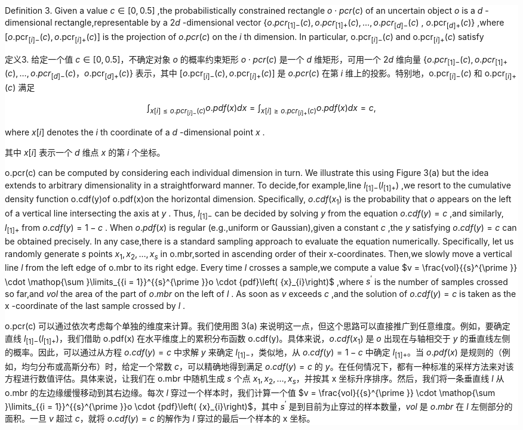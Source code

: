 Definition 3. Given a value $c \in  \left\lbrack  {0,{0.5}}\right\rbrack$ ,the probabilistically constrained rectangle $o \cdot  {pcr}\left( c\right)$ of an uncertain object $o$ is a $d$ -dimensional rectangle,representable by a ${2d}$ -dimensional vector $\left\{  {o.{pc}{r}_{\left\lbrack  1\right\rbrack   - }\left( c\right) ,o.{pc}{r}_{\left\lbrack  1\right\rbrack   + }\left( c\right) ,\ldots ,o.{pc}{r}_{\left\lbrack  d\right\rbrack   - }\left( c\right) }\right.$ , $\left. {o.{\operatorname{pcr}}_{\left\lbrack  d\right\rbrack   + }\left( c\right) }\right\}$ ,where $\left\lbrack  {o.{\operatorname{pcr}}_{\left\lbrack  i\right\rbrack   - }\left( c\right) ,o.{\operatorname{pcr}}_{\left\lbrack  i\right\rbrack   + }\left( c\right) }\right\rbrack$ is the projection of $o.{pcr}\left( c\right)$ on the $i$ th dimension. In particular, ${\operatorname{o.pcr}}_{\left\lbrack  i\right\rbrack   - }\left( c\right)$ and ${\operatorname{o.pcr}}_{\left\lbrack  i\right\rbrack   + }\left( c\right)$ satisfy

定义3. 给定一个值 $c \in  \left\lbrack  {0,{0.5}}\right\rbrack$，不确定对象 $o$ 的概率约束矩形 $o \cdot  {pcr}\left( c\right)$ 是一个 $d$ 维矩形，可用一个 ${2d}$ 维向量 $\left\{  {o.{pc}{r}_{\left\lbrack  1\right\rbrack   - }\left( c\right) ,o.{pc}{r}_{\left\lbrack  1\right\rbrack   + }\left( c\right) ,\ldots ,o.{pc}{r}_{\left\lbrack  d\right\rbrack   - }\left( c\right) }\right.$，$\left. {o.{\operatorname{pcr}}_{\left\lbrack  d\right\rbrack   + }\left( c\right) }\right\}$ 表示，其中 $\left\lbrack  {o.{\operatorname{pcr}}_{\left\lbrack  i\right\rbrack   - }\left( c\right) ,o.{\operatorname{pcr}}_{\left\lbrack  i\right\rbrack   + }\left( c\right) }\right\rbrack$ 是 $o.{pcr}\left( c\right)$ 在第 $i$ 维上的投影。特别地，${\operatorname{o.pcr}}_{\left\lbrack  i\right\rbrack   - }\left( c\right)$ 和 ${\operatorname{o.pcr}}_{\left\lbrack  i\right\rbrack   + }\left( c\right)$ 满足

$$
{\int }_{x\left\lbrack  i\right\rbrack   \leq  o.{pc}{r}_{\left\lbrack  i\right\rbrack   - }\left( c\right) }o.{pdf}\left( x\right) {dx} = {\int }_{x\left\lbrack  i\right\rbrack   \geq  o.{pc}{r}_{\left\lbrack  i\right\rbrack   + }\left( c\right) }o.{pdf}\left( x\right) {dx} = c, \tag{4}
$$

where $x\left\lbrack  i\right\rbrack$ denotes the $i$ th coordinate of a $d$ -dimensional point $x$ .

其中 $x\left\lbrack  i\right\rbrack$ 表示一个 $d$ 维点 $x$ 的第 $i$ 个坐标。

o.pcr(c) can be computed by considering each individual dimension in turn. We illustrate this using Figure 3(a) but the idea extends to arbitrary dimensionality in a straightforward manner. To decide,for example,line ${l}_{\left\lbrack  1\right\rbrack   - }\left( {l}_{\left\lbrack  1\right\rbrack   + }\right)$ ,we resort to the cumulative density function o.cdf(y)of o.pdf(x)on the horizontal dimension. Specifically, $o.{cdf}\left( {x}_{1}\right)$ is the probability that $o$ appears on the left of a vertical line intersecting the axis at $y$ . Thus, ${l}_{\left\lbrack  1\right\rbrack   - }$ can be decided by solving $y$ from the equation $o.{cdf}\left( y\right)  = c$ ,and similarly, ${l}_{\left\lbrack  1\right\rbrack   + }$ from $o.{cdf}\left( y\right)  = 1 - c$ . When $o.{pdf}\left( x\right)$ is regular (e.g.,uniform or Gaussian),given a constant $c$ ,the $y$ satisfying $o.{cdf}\left( y\right)  = c$ can be obtained precisely. In any case,there is a standard sampling approach to evaluate the equation numerically. Specifically, let us randomly generate $s$ points ${x}_{1},{x}_{2},\ldots ,{x}_{s}$ in o.mbr,sorted in ascending order of their x-coordinates. Then,we slowly move a vertical line $l$ from the left edge of o.mbr to its right edge. Every time $l$ crosses a sample,we compute a value $v = \frac{vol}{{s}^{\prime }} \cdot  \mathop{\sum }\limits_{{i = 1}}^{{s}^{\prime }}o \cdot  {pdf}\left( {x}_{i}\right)$ ,where ${s}^{\prime }$ is the number of samples crossed so far,and ${vol}$ the area of the part of $o.{mbr}$ on the left of $l$ . As soon as $v$ exceeds $c$ ,and the solution of $o.{cdf}\left( y\right)  = c$ is taken as the x -coordinate of the last sample crossed by $l$ .

o.pcr(c) 可以通过依次考虑每个单独的维度来计算。我们使用图 3(a) 来说明这一点，但这个思路可以直接推广到任意维度。例如，要确定直线 ${l}_{\left\lbrack  1\right\rbrack   - }\left( {l}_{\left\lbrack  1\right\rbrack   + }\right)$，我们借助 o.pdf(x) 在水平维度上的累积分布函数 o.cdf(y)。具体来说，$o.{cdf}\left( {x}_{1}\right)$ 是 $o$ 出现在与轴相交于 $y$ 的垂直线左侧的概率。因此，可以通过从方程 $o.{cdf}\left( y\right)  = c$ 中求解 $y$ 来确定 ${l}_{\left\lbrack  1\right\rbrack   - }$，类似地，从 $o.{cdf}\left( y\right)  = 1 - c$ 中确定 ${l}_{\left\lbrack  1\right\rbrack   + }$。当 $o.{pdf}\left( x\right)$ 是规则的（例如，均匀分布或高斯分布）时，给定一个常数 $c$，可以精确地得到满足 $o.{cdf}\left( y\right)  = c$ 的 $y$。在任何情况下，都有一种标准的采样方法来对该方程进行数值评估。具体来说，让我们在 o.mbr 中随机生成 $s$ 个点 ${x}_{1},{x}_{2},\ldots ,{x}_{s}$，并按其 x 坐标升序排序。然后，我们将一条垂直线 $l$ 从 o.mbr 的左边缘缓慢移动到其右边缘。每次 $l$ 穿过一个样本时，我们计算一个值 $v = \frac{vol}{{s}^{\prime }} \cdot  \mathop{\sum }\limits_{{i = 1}}^{{s}^{\prime }}o \cdot  {pdf}\left( {x}_{i}\right)$，其中 ${s}^{\prime }$ 是到目前为止穿过的样本数量，${vol}$ 是 $o.{mbr}$ 在 $l$ 左侧部分的面积。一旦 $v$ 超过 $c$，就将 $o.{cdf}\left( y\right)  = c$ 的解作为 $l$ 穿过的最后一个样本的 x 坐标。
